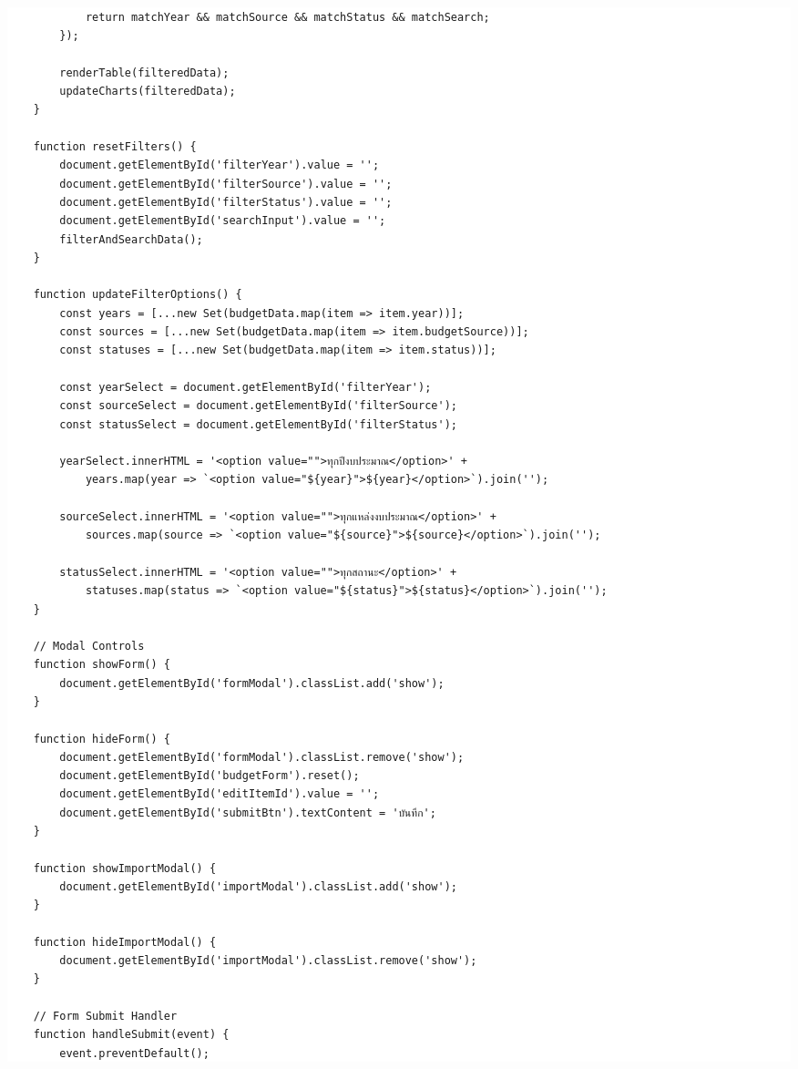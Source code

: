                 return matchYear && matchSource && matchStatus && matchSearch;
            });

            renderTable(filteredData);
            updateCharts(filteredData);
        }

        function resetFilters() {
            document.getElementById('filterYear').value = '';
            document.getElementById('filterSource').value = '';
            document.getElementById('filterStatus').value = '';
            document.getElementById('searchInput').value = '';
            filterAndSearchData();
        }

        function updateFilterOptions() {
            const years = [...new Set(budgetData.map(item => item.year))];
            const sources = [...new Set(budgetData.map(item => item.budgetSource))];
            const statuses = [...new Set(budgetData.map(item => item.status))];

            const yearSelect = document.getElementById('filterYear');
            const sourceSelect = document.getElementById('filterSource');
            const statusSelect = document.getElementById('filterStatus');

            yearSelect.innerHTML = '<option value="">ทุกปีงบประมาณ</option>' +
                years.map(year => `<option value="${year}">${year}</option>`).join('');
            
            sourceSelect.innerHTML = '<option value="">ทุกแหล่งงบประมาณ</option>' +
                sources.map(source => `<option value="${source}">${source}</option>`).join('');
            
            statusSelect.innerHTML = '<option value="">ทุกสถานะ</option>' +
                statuses.map(status => `<option value="${status}">${status}</option>`).join('');
        }

        // Modal Controls
        function showForm() {
            document.getElementById('formModal').classList.add('show');
        }

        function hideForm() {
            document.getElementById('formModal').classList.remove('show');
            document.getElementById('budgetForm').reset();
            document.getElementById('editItemId').value = '';
            document.getElementById('submitBtn').textContent = 'บันทึก';
        }

        function showImportModal() {
            document.getElementById('importModal').classList.add('show');
        }

        function hideImportModal() {
            document.getElementById('importModal').classList.remove('show');
        }

        // Form Submit Handler
        function handleSubmit(event) {
            event.preventDefault();
            